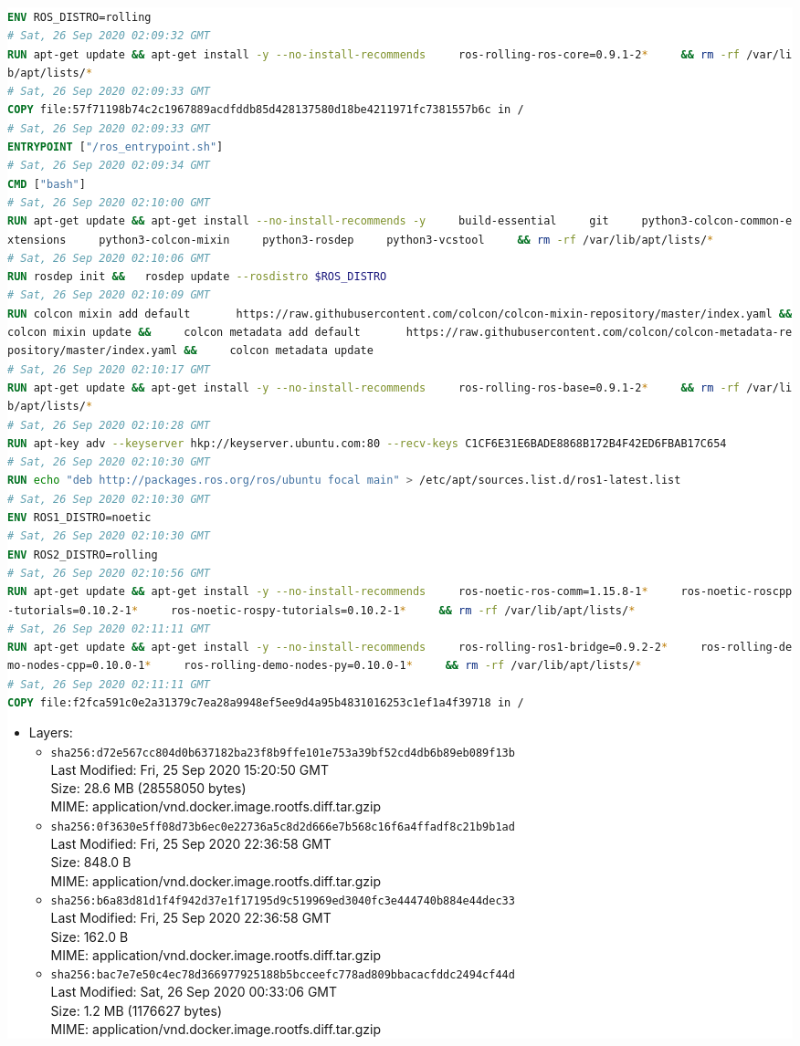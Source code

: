 ```dockerfile
ENV ROS_DISTRO=rolling
# Sat, 26 Sep 2020 02:09:32 GMT
RUN apt-get update && apt-get install -y --no-install-recommends     ros-rolling-ros-core=0.9.1-2*     && rm -rf /var/lib/apt/lists/*
# Sat, 26 Sep 2020 02:09:33 GMT
COPY file:57f71198b74c2c1967889acdfddb85d428137580d18be4211971fc7381557b6c in / 
# Sat, 26 Sep 2020 02:09:33 GMT
ENTRYPOINT ["/ros_entrypoint.sh"]
# Sat, 26 Sep 2020 02:09:34 GMT
CMD ["bash"]
# Sat, 26 Sep 2020 02:10:00 GMT
RUN apt-get update && apt-get install --no-install-recommends -y     build-essential     git     python3-colcon-common-extensions     python3-colcon-mixin     python3-rosdep     python3-vcstool     && rm -rf /var/lib/apt/lists/*
# Sat, 26 Sep 2020 02:10:06 GMT
RUN rosdep init &&   rosdep update --rosdistro $ROS_DISTRO
# Sat, 26 Sep 2020 02:10:09 GMT
RUN colcon mixin add default       https://raw.githubusercontent.com/colcon/colcon-mixin-repository/master/index.yaml &&     colcon mixin update &&     colcon metadata add default       https://raw.githubusercontent.com/colcon/colcon-metadata-repository/master/index.yaml &&     colcon metadata update
# Sat, 26 Sep 2020 02:10:17 GMT
RUN apt-get update && apt-get install -y --no-install-recommends     ros-rolling-ros-base=0.9.1-2*     && rm -rf /var/lib/apt/lists/*
# Sat, 26 Sep 2020 02:10:28 GMT
RUN apt-key adv --keyserver hkp://keyserver.ubuntu.com:80 --recv-keys C1CF6E31E6BADE8868B172B4F42ED6FBAB17C654
# Sat, 26 Sep 2020 02:10:30 GMT
RUN echo "deb http://packages.ros.org/ros/ubuntu focal main" > /etc/apt/sources.list.d/ros1-latest.list
# Sat, 26 Sep 2020 02:10:30 GMT
ENV ROS1_DISTRO=noetic
# Sat, 26 Sep 2020 02:10:30 GMT
ENV ROS2_DISTRO=rolling
# Sat, 26 Sep 2020 02:10:56 GMT
RUN apt-get update && apt-get install -y --no-install-recommends     ros-noetic-ros-comm=1.15.8-1*     ros-noetic-roscpp-tutorials=0.10.2-1*     ros-noetic-rospy-tutorials=0.10.2-1*     && rm -rf /var/lib/apt/lists/*
# Sat, 26 Sep 2020 02:11:11 GMT
RUN apt-get update && apt-get install -y --no-install-recommends     ros-rolling-ros1-bridge=0.9.2-2*     ros-rolling-demo-nodes-cpp=0.10.0-1*     ros-rolling-demo-nodes-py=0.10.0-1*     && rm -rf /var/lib/apt/lists/*
# Sat, 26 Sep 2020 02:11:11 GMT
COPY file:f2fca591c0e2a31379c7ea28a9948ef5ee9d4a95b4831016253c1ef1a4f39718 in / 
```

-	Layers:
	-	`sha256:d72e567cc804d0b637182ba23f8b9ffe101e753a39bf52cd4db6b89eb089f13b`  
		Last Modified: Fri, 25 Sep 2020 15:20:50 GMT  
		Size: 28.6 MB (28558050 bytes)  
		MIME: application/vnd.docker.image.rootfs.diff.tar.gzip
	-	`sha256:0f3630e5ff08d73b6ec0e22736a5c8d2d666e7b568c16f6a4ffadf8c21b9b1ad`  
		Last Modified: Fri, 25 Sep 2020 22:36:58 GMT  
		Size: 848.0 B  
		MIME: application/vnd.docker.image.rootfs.diff.tar.gzip
	-	`sha256:b6a83d81d1f4f942d37e1f17195d9c519969ed3040fc3e444740b884e44dec33`  
		Last Modified: Fri, 25 Sep 2020 22:36:58 GMT  
		Size: 162.0 B  
		MIME: application/vnd.docker.image.rootfs.diff.tar.gzip
	-	`sha256:bac7e7e50c4ec78d366977925188b5bcceefc778ad809bbacacfddc2494cf44d`  
		Last Modified: Sat, 26 Sep 2020 00:33:06 GMT  
		Size: 1.2 MB (1176627 bytes)  
		MIME: application/vnd.docker.image.rootfs.diff.tar.gzip